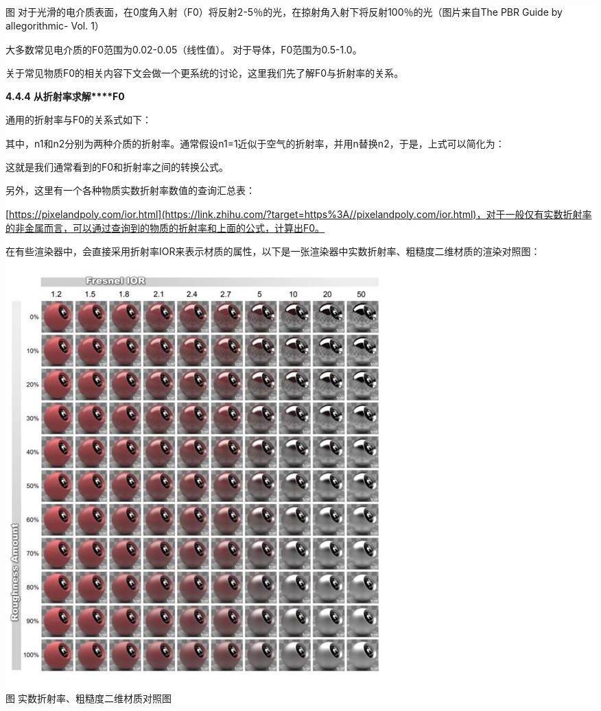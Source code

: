 图 对于光滑的电介质表面，在0度角入射（F0）将反射2-5％的光，在掠射角入射下将反射100％的光（图片来自The PBR Guide by allegorithmic- Vol. 1） 

大多数常见电介质的F0范围为0.02-0.05（线性值）。 对于导体，F0范围为0.5-1.0。 

关于常见物质F0的相关内容下文会做一个更系统的讨论，这里我们先了解F0与折射率的关系。 

 

**4.4.4** **从折射率求解****F0** 

通用的折射率与F0的关系式如下： 

其中，n1和n2分别为两种介质的折射率。通常假设n1=1近似于空气的折射率，并用n替换n2，于是，上式可以简化为： 

这就是我们通常看到的F0和折射率之间的转换公式。 

另外，这里有一个各种物质实数折射率数值的查询汇总表： 

[https://pixelandpoly.com/ior.html](https://link.zhihu.com/?target=https%3A//pixelandpoly.com/ior.html)，对于一般仅有实数折射率的非金属而言，可以通过查询到的物质的折射率和上面的公式，计算出F0。 

在有些渲染器中，会直接采用折射率IOR来表示材质的属性，以下是一张渲染器中实数折射率、粗糙度二维材质的渲染对照图： 

![img](PhysicsBaseRender02.assets/clip_image057.jpg)

图 实数折射率、粗糙度二维材质对照图 

